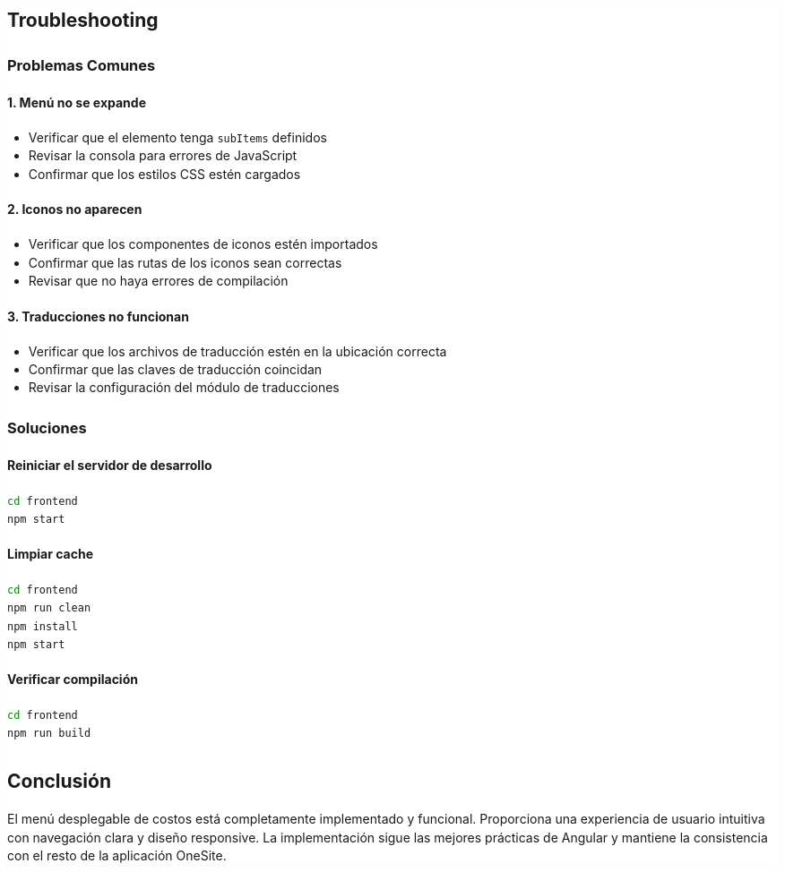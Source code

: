 ## Troubleshooting

### Problemas Comunes

#### 1. Menú no se expande
- Verificar que el elemento tenga `subItems` definidos
- Revisar la consola para errores de JavaScript
- Confirmar que los estilos CSS estén cargados

#### 2. Iconos no aparecen
- Verificar que los componentes de iconos estén importados
- Confirmar que las rutas de los iconos sean correctas
- Revisar que no haya errores de compilación

#### 3. Traducciones no funcionan
- Verificar que los archivos de traducción estén en la ubicación correcta
- Confirmar que las claves de traducción coincidan
- Revisar la configuración del módulo de traducciones

### Soluciones

#### Reiniciar el servidor de desarrollo
```bash
cd frontend
npm start
```

#### Limpiar cache
```bash
cd frontend
npm run clean
npm install
npm start
```

#### Verificar compilación
```bash
cd frontend
npm run build
```

## Conclusión

El menú desplegable de costos está completamente implementado y funcional. Proporciona una experiencia de usuario intuitiva con navegación clara y diseño responsive. La implementación sigue las mejores prácticas de Angular y mantiene la consistencia con el resto de la aplicación OneSite. 